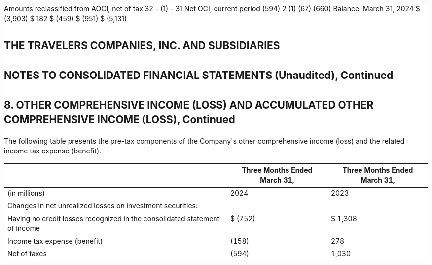 <td>Amounts reclassified from AOCI, net of tax</td>
<td>32</td>
<td>-</td>
<td>(1)</td>
<td>-</td>
<td>31</td>
</tr>
<tr>
<td>Net OCI, current period</td>
<td>(594)</td>
<td>2</td>
<td>(1)</td>
<td>(67)</td>
<td>(660)</td>
</tr>
<tr>
<td>Balance, March 31, 2024</td>
<td>$ (3,903)</td>
<td>$ 182</td>
<td>$ (459)</td>
<td>$ (951)</td>
<td>$ (5,131)</td>
</tr>
</tbody>
</table>
<h2>THE TRAVELERS COMPANIES, INC. AND SUBSIDIARIES</h2>
<h2>NOTES TO CONSOLIDATED FINANCIAL STATEMENTS (Unaudited), Continued</h2>
<h2>8. OTHER COMPREHENSIVE INCOME (LOSS) AND ACCUMULATED OTHER COMPREHENSIVE INCOME (LOSS), Continued</h2>
<p>The following table presents the pre-tax components of the Company's other comprehensive income (loss) and the related income tax expense (benefit).</p>
<table>
<thead>
<tr>
<th></th>
<th>Three Months Ended March 31,</th>
<th>Three Months Ended March 31,</th>
</tr>
</thead>
<tbody>
<tr>
<td>(in millions)</td>
<td>2024</td>
<td>2023</td>
</tr>
<tr>
<td>Changes in net unrealized losses on investment securities:</td>
<td></td>
<td></td>
</tr>
<tr>
<td>Having no credit losses recognized in the consolidated statement of income</td>
<td>$ (752)</td>
<td>$ 1,308</td>
</tr>
<tr>
<td>Income tax expense (benefit)</td>
<td>(158)</td>
<td>278</td>
</tr>
<tr>
<td>Net of taxes</td>
<td>(594)</td>
<td>1,030</td>